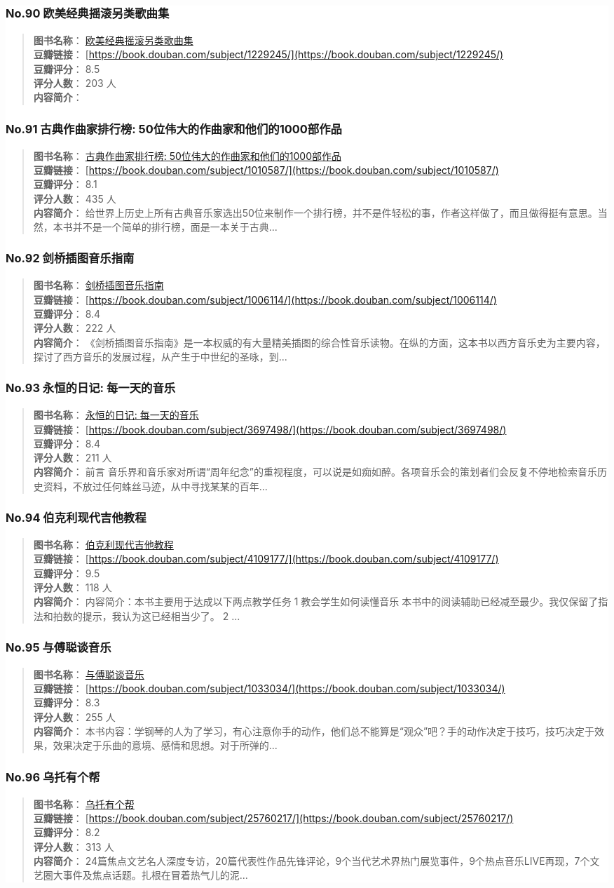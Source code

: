 ### No.90 欧美经典摇滚另类歌曲集
 > **图书名称**： [欧美经典摇滚另类歌曲集](https://book.douban.com/subject/1229245/)  
 > **豆瓣链接**： [https://book.douban.com/subject/1229245/](https://book.douban.com/subject/1229245/)  
 > **豆瓣评分**： 8.5  
 > **评分人数**： 203 人  
 > **内容简介**：   

### No.91 古典作曲家排行榜: 50位伟大的作曲家和他们的1000部作品
 > **图书名称**： [古典作曲家排行榜: 50位伟大的作曲家和他们的1000部作品](https://book.douban.com/subject/1010587/)  
 > **豆瓣链接**： [https://book.douban.com/subject/1010587/](https://book.douban.com/subject/1010587/)  
 > **豆瓣评分**： 8.1  
 > **评分人数**： 435 人  
 > **内容简介**： 给世界上历史上所有古典音乐家选出50位来制作一个排行榜，并不是件轻松的事，作者这样做了，而且做得挺有意思。当然，本书并不是一个简单的排行榜，面是一本关于古典...  

### No.92 剑桥插图音乐指南
 > **图书名称**： [剑桥插图音乐指南](https://book.douban.com/subject/1006114/)  
 > **豆瓣链接**： [https://book.douban.com/subject/1006114/](https://book.douban.com/subject/1006114/)  
 > **豆瓣评分**： 8.4  
 > **评分人数**： 222 人  
 > **内容简介**： 《剑桥插图音乐指南》是一本权威的有大量精美插图的综合性音乐读物。在纵的方面，这本书以西方音乐史为主要内容，探讨了西方音乐的发展过程，从产生于中世纪的圣咏，到...  

### No.93 永恒的日记: 每一天的音乐
 > **图书名称**： [永恒的日记: 每一天的音乐](https://book.douban.com/subject/3697498/)  
 > **豆瓣链接**： [https://book.douban.com/subject/3697498/](https://book.douban.com/subject/3697498/)  
 > **豆瓣评分**： 8.4  
 > **评分人数**： 211 人  
 > **内容简介**： 前言
音乐界和音乐家对所谓“周年纪念”的重视程度，可以说是如痴如醉。各项音乐会的策划者们会反复不停地检索音乐历史资料，不放过任何蛛丝马迹，从中寻找某某的百年...  

### No.94 伯克利现代吉他教程
 > **图书名称**： [伯克利现代吉他教程](https://book.douban.com/subject/4109177/)  
 > **豆瓣链接**： [https://book.douban.com/subject/4109177/](https://book.douban.com/subject/4109177/)  
 > **豆瓣评分**： 9.5  
 > **评分人数**： 118 人  
 > **内容简介**： 内容简介：本书主要用于达成以下两点教学任务
1 教会学生如何读懂音乐
本书中的阅读辅助已经减至最少。我仅保留了指法和拍数的提示，我认为这已经相当少了。
2 ...  

### No.95 与傅聪谈音乐
 > **图书名称**： [与傅聪谈音乐](https://book.douban.com/subject/1033034/)  
 > **豆瓣链接**： [https://book.douban.com/subject/1033034/](https://book.douban.com/subject/1033034/)  
 > **豆瓣评分**： 8.3  
 > **评分人数**： 255 人  
 > **内容简介**： 本书内容：学钢琴的人为了学习，有心注意你手的动作，他们总不能算是“观众”吧？手的动作决定于技巧，技巧决定于效果，效果决定于乐曲的意境、感情和思想。对于所弹的...  

### No.96 乌托有个帮
 > **图书名称**： [乌托有个帮](https://book.douban.com/subject/25760217/)  
 > **豆瓣链接**： [https://book.douban.com/subject/25760217/](https://book.douban.com/subject/25760217/)  
 > **豆瓣评分**： 8.2  
 > **评分人数**： 313 人  
 > **内容简介**： 24篇焦点文艺名人深度专访，20篇代表性作品先锋评论，9个当代艺术界热门展览事件，9个热点音乐LIVE再现，7个文艺圈大事件及焦点话题。扎根在冒着热气儿的泥...  
